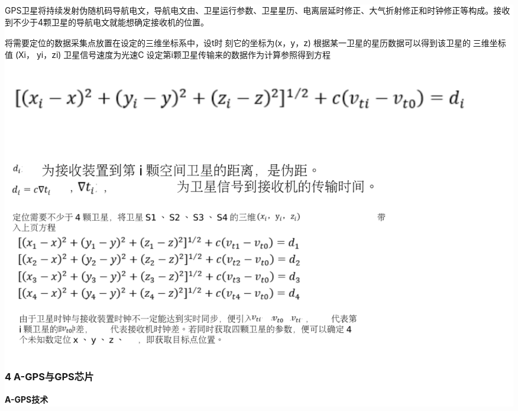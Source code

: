 GPS卫星将持续发射伪随机码导航电文，导航电文由、卫星运行参数、卫星星历、电离层延时修正、大气折射修正和时钟修正等构成。接收到不少于4颗卫星的导航电文就能想确定接收机的位置。



将需要定位的数据采集点放置在设定的三维坐标系中，设t时
刻它的坐标为(x，y，z)
根据某一卫星的星历数据可以得到该卫星的
三维坐标值
(Xi， yi，zi)
卫星信号速度为光速C
设定第i颗卫星传输来的数据作为计算参照得到方程

![](images/QQ截图20200310151817.png)

<img src="images/QQ截图20200310151937.png" style="zoom: 67%;" />









### 4 A-GPS与GPS芯片

**A-GPS技术**
